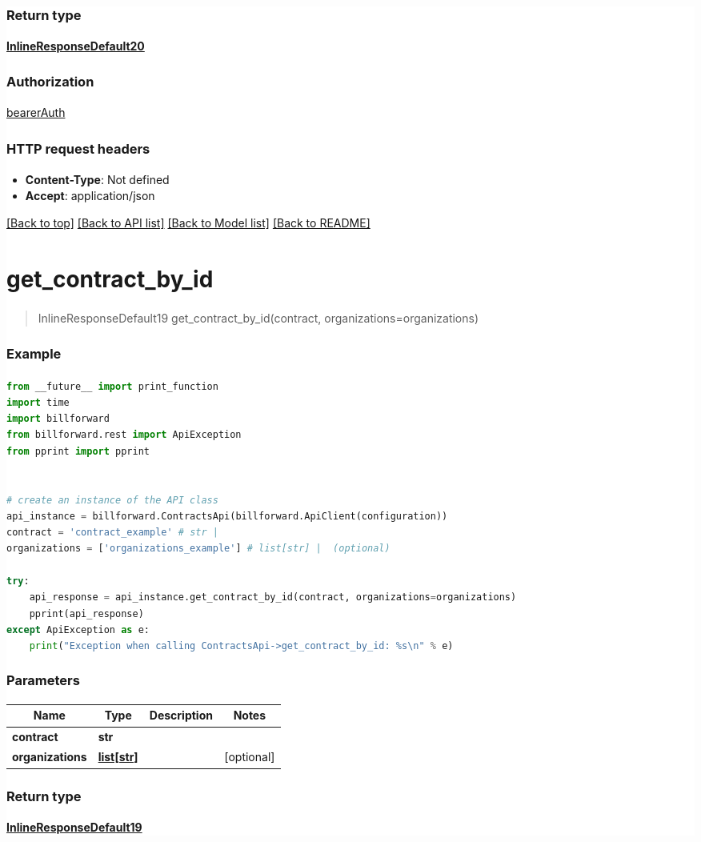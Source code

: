 ### Return type

[**InlineResponseDefault20**](InlineResponseDefault20.md)

### Authorization

[bearerAuth](../README.md#bearerAuth)

### HTTP request headers

 - **Content-Type**: Not defined
 - **Accept**: application/json

[[Back to top]](#) [[Back to API list]](../README.md#documentation-for-api-endpoints) [[Back to Model list]](../README.md#documentation-for-models) [[Back to README]](../README.md)

# **get_contract_by_id**
> InlineResponseDefault19 get_contract_by_id(contract, organizations=organizations)



### Example
```python
from __future__ import print_function
import time
import billforward
from billforward.rest import ApiException
from pprint import pprint


# create an instance of the API class
api_instance = billforward.ContractsApi(billforward.ApiClient(configuration))
contract = 'contract_example' # str | 
organizations = ['organizations_example'] # list[str] |  (optional)

try:
    api_response = api_instance.get_contract_by_id(contract, organizations=organizations)
    pprint(api_response)
except ApiException as e:
    print("Exception when calling ContractsApi->get_contract_by_id: %s\n" % e)
```

### Parameters

Name | Type | Description  | Notes
------------- | ------------- | ------------- | -------------
 **contract** | **str**|  | 
 **organizations** | [**list[str]**](str.md)|  | [optional] 

### Return type

[**InlineResponseDefault19**](InlineResponseDefault19.md)
